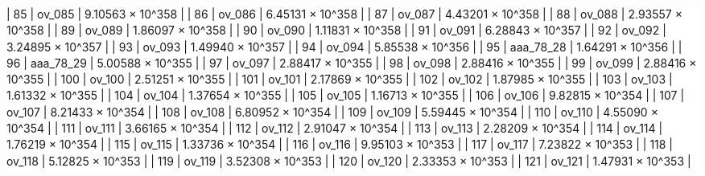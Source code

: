 | 85 | ov_085 | 9.10563 × 10^358 |
| 86 | ov_086 | 6.45131 × 10^358 |
| 87 | ov_087 | 4.43201 × 10^358 |
| 88 | ov_088 | 2.93557 × 10^358 |
| 89 | ov_089 | 1.86097 × 10^358 |
| 90 | ov_090 | 1.11831 × 10^358 |
| 91 | ov_091 | 6.28843 × 10^357 |
| 92 | ov_092 | 3.24895 × 10^357 |
| 93 | ov_093 | 1.49940 × 10^357 |
| 94 | ov_094 | 5.85538 × 10^356 |
| 95 | aaa_78_28 | 1.64291 × 10^356 |
| 96 | aaa_78_29 | 5.00588 × 10^355 |
| 97 | ov_097 | 2.88417 × 10^355 |
| 98 | ov_098 | 2.88416 × 10^355 |
| 99 | ov_099 | 2.88416 × 10^355 |
| 100 | ov_100 | 2.51251 × 10^355 |
| 101 | ov_101 | 2.17869 × 10^355 |
| 102 | ov_102 | 1.87985 × 10^355 |
| 103 | ov_103 | 1.61332 × 10^355 |
| 104 | ov_104 | 1.37654 × 10^355 |
| 105 | ov_105 | 1.16713 × 10^355 |
| 106 | ov_106 | 9.82815 × 10^354 |
| 107 | ov_107 | 8.21433 × 10^354 |
| 108 | ov_108 | 6.80952 × 10^354 |
| 109 | ov_109 | 5.59445 × 10^354 |
| 110 | ov_110 | 4.55090 × 10^354 |
| 111 | ov_111 | 3.66165 × 10^354 |
| 112 | ov_112 | 2.91047 × 10^354 |
| 113 | ov_113 | 2.28209 × 10^354 |
| 114 | ov_114 | 1.76219 × 10^354 |
| 115 | ov_115 | 1.33736 × 10^354 |
| 116 | ov_116 | 9.95103 × 10^353 |
| 117 | ov_117 | 7.23822 × 10^353 |
| 118 | ov_118 | 5.12825 × 10^353 |
| 119 | ov_119 | 3.52308 × 10^353 |
| 120 | ov_120 | 2.33353 × 10^353 |
| 121 | ov_121 | 1.47931 × 10^353 |